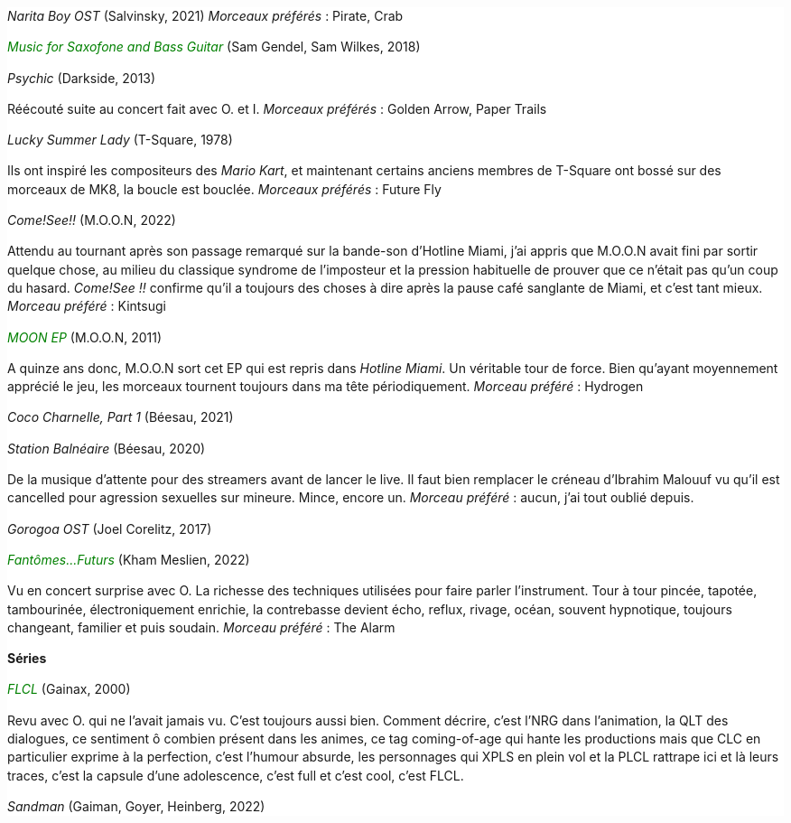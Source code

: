 _Narita Boy OST_ (Salvinsky, 2021)
_Morceaux préférés_ : Pirate, Crab

_<span style='color:green'>Music for Saxofone and Bass Guitar</span>_ (Sam Gendel, Sam Wilkes, 2018)

_Psychic_ (Darkside, 2013)

Réécouté suite au concert fait avec O. et I.
_Morceaux préférés_ : Golden Arrow, Paper Trails

_Lucky Summer Lady_ (T-Square, 1978)

Ils ont inspiré les compositeurs des _Mario Kart_, et maintenant certains anciens membres de T-Square ont bossé sur des morceaux de MK8, la boucle est bouclée.
_Morceaux préférés_ : Future Fly

_Come!See!!_ (M.O.O.N, 2022)

Attendu au tournant après son passage remarqué sur la bande-son d’Hotline Miami, j’ai appris que M.O.O.N avait fini par sortir quelque chose, au milieu du classique syndrome de l’imposteur et la pression habituelle de prouver que ce n’était pas qu’un coup du hasard. _Come!See !!_ confirme qu’il a toujours des choses à dire après la pause café sanglante de Miami, et c’est tant mieux.
_Morceau préféré_ : Kintsugi

_<span style='color:green'>MOON EP</span>_ (M.O.O.N, 2011)

A quinze ans donc, M.O.O.N sort cet EP qui est repris dans *Hotline Miami*. Un véritable tour de force. Bien qu’ayant moyennement apprécié le jeu, les morceaux tournent toujours dans ma tête périodiquement.
_Morceau préféré_ : Hydrogen

_Coco Charnelle, Part 1_ (Béesau, 2021)

_Station Balnéaire_ (Béesau, 2020)

De la musique d’attente pour des streamers avant de lancer le live. Il faut bien remplacer le créneau d’Ibrahim Malouuf vu qu’il est cancelled pour agression sexuelles sur mineure. Mince, encore un.
_Morceau préféré_ : aucun, j’ai tout oublié depuis.

_Gorogoa OST_ (Joel Corelitz, 2017)

_<span style='color:green'>Fantômes...Futurs</span>_ (Kham Meslien, 2022)

Vu en concert surprise avec O. La richesse des techniques utilisées pour faire parler l’instrument. Tour à tour pincée, tapotée, tambourinée, électroniquement enrichie, la contrebasse devient écho, reflux, rivage, océan, souvent hypnotique, toujours changeant, familier et puis soudain.
_Morceau préféré_ : The Alarm  

**Séries**
 
_<span style='color:green'>FLCL</span>_ (Gainax, 2000)

Revu avec O. qui ne l’avait jamais vu. C’est toujours aussi bien. Comment décrire, c’est l’NRG dans l’animation, la QLT des dialogues, ce sentiment ô combien présent dans les animes, ce tag coming-of-age qui hante les productions mais que CLC en particulier exprime à la perfection, c’est l’humour absurde, les personnages qui XPLS en plein vol et la PLCL rattrape ici et là leurs traces, c’est la capsule d’une adolescence, c’est full et c’est cool, c’est FLCL.

_Sandman_ (Gaiman, Goyer, Heinberg, 2022)
